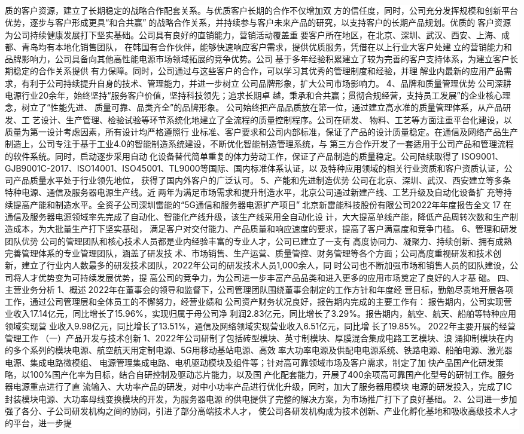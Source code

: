 质的客户资源，建立了长期稳定的战略合作配套关系。与优质客户长期的合作不仅增加双
方的信任度，同时，公司充分发挥规模和创新平台优势，逐步与客户形成更具“和合共赢”
的战略合作关系，并持续参与客户未来产品的研究，以支持客户的长期产品规划。优质的
客户资源为公司持续健康发展打下坚实基础。公司具有良好的直销能力，营销活动覆盖重
要客户所在地区，在北京、深圳、武汉、西安、上海、成都、青岛均有本地化销售团队，
在韩国有合作伙伴，能够快速响应客户需求，提供优质服务，凭借在以上行业大客户处建
立的营销能力和品牌影响力，公司具备向其他高性能电源市场领域拓展的竞争优势。公司
基于多年经验积累建立了较为完善的客户支持体系，为建立客户长期稳定的合作关系提供
有力保障。同时，公司通过与这些客户的合作，可以学习其优秀的管理制度和经验，并理
解业内最新的应用产品需求，有利于公司持续提升自身的技术、管理能力，并进一步树立
公司品牌形象，扩大公司市场影响力。
4、品牌和质量管理优势
公司深耕电源行业20余年，始终坚持“服务客户价值，坚持科技领先；追求长期卓
越，秉承和合共赢；贯彻合规经营，支持员工发展”的企业核心理念，树立了“性能先进、
质量可靠、品类齐全”的品牌形象。
公司始终把产品品质放在第一位，通过建立高水准的质量管理体系，从产品研发、工
艺设计、生产管理、检验试验等环节系统化地建立了全流程的质量控制程序。公司在研发、
物料、工艺等方面注重平台化建设，以质量为第一设计考虑因素，所有设计均严格遵照行
业标准、客户要求和公司内部标准，保证了产品的设计质量稳定。在通信及网络产品生产
制造上，公司专注于基于工业4.0的智能制造系统建设，不断优化智能制造管理系统，与
第三方合作开发了一套适用于公司产品和管理流程的软件系统。同时，启动逐步采用自动
化设备替代简单重复的体力劳动工作，保证了产品制造的质量稳定。公司陆续取得了
ISO9001、GJB9001C-2017、ISO14001、ISO45001、TL9000等国际、国内标准体系认证，以
及特种应用领域的相关行业资质和客户资质认证，公司产品质量水平处于行业领先地位，
获得了国内外客户的广泛认可。
5、产能和先进制造优势
公司在北京、深圳、武汉、西安建立等多条特种电源、通信及服务器电源生产线。近
两年为满足市场需求和提升制造水平，北京公司通过新建产线、工艺升级及自动化设备扩
充等持续提高产能和制造水平。全资子公司深圳雷能的“5G通信和服务器电源扩产项目”
北京新雷能科技股份有限公司2022年年度报告全文
17
在通信及服务器电源领域率先完成了自动化、智能化产线升级，该生产线采用全自动化设
计，大大提高单线产能，降低产品周转次数和生产制造成本，为大批量生产打下坚实基础，
满足客户对交付能力、产品质量和响应速度的要求，提高了客户满意度和竞争门槛。
6、管理和研发团队优势
公司的管理团队和核心技术人员都是业内经验丰富的专业人才，公司已建立了一支有
高度协同力、凝聚力、持续创新、拥有成熟完善管理体系的专业管理团队，涵盖了研发技
术、市场销售、生产运营、质量管控、财务管理等各个方面；公司高度重视研发和技术创
新，建立了行业内人数最多的研发技术团队，2022年公司的研发技术人员1,000余人，同
时公司也不断加强市场和销售人员的团队建设，公司将人才优势变为可持续发展优势，提
高公司的竞争力，为公司进一步丰富产品品类和进入更多的应用市场奠定了良好的人才基
础。
四、主营业务分析
1、概述
2022年在董事会的领导和监督下，公司管理团队围绕董事会制定的工作方针和年度经
营目标，勤勉尽责地开展各项工作，通过公司管理层和全体员工的不懈努力，经营业绩和
公司资产财务状况良好，报告期内完成的主要工作有：
报告期内，公司实现营业收入17.14亿元，同比增长了15.96%，实现归属于母公司净
利润2.83亿元，同比增长了3.29%。报告期内，航空、航天、船舶等特种应用领域实现营
业收入9.98亿元，同比增长了13.51%，通信及网络领域实现营业收入6.51亿元，同比增
长了19.85%。
2022年主要开展的经营管理工作
（一）产品开发与技术创新
1、2022年公司研制了包括砖型模块、英寸制模块、厚膜混合集成电路工艺模块、浪
涌抑制模块在内的多个系列的模块电源、航空航天用定制电源、5G用移动基站电源、高效
率大功率电源及供配电电源系统、铁路电源、船舶电源、激光器电源、集成电路微模组、
电源管理集成电路、电机驱动模块及组件等；针对高可靠领域市场及客户需求，制定了加
快产品国产化研发策略，以100%国产化率为目标，结合自研控制及驱动芯片能力，以及国
产化配套能力，开展了400余项高可靠国产化型号的研制工作。服务器电源重点进行了直
流输入、大功率产品的研发，对中小功率产品进行优化升级，同时，加大了服务器用模块
电源的研发投入，完成了IC封装模块电源、大功率母线变换模块的开发，为服务器电源
的供电提供了完整的解决方案，为市场推广打下了良好基础。
2、公司进一步加强了各分、子公司研发机构之间的协同，引进了部分高端技术人才，
使公司各研发机构成为技术创新、产业化孵化基地和吸收高级技术人才的平台，进一步提